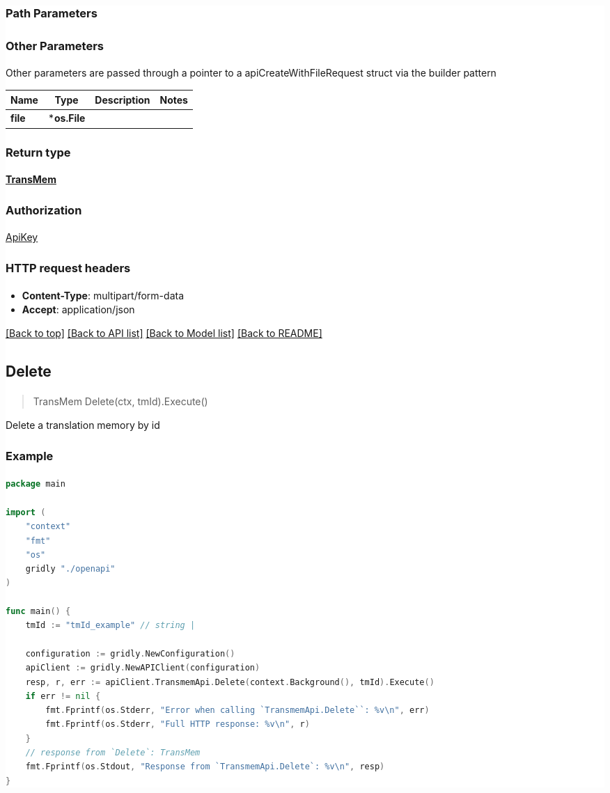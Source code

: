 ### Path Parameters



### Other Parameters

Other parameters are passed through a pointer to a apiCreateWithFileRequest struct via the builder pattern


Name | Type | Description  | Notes
------------- | ------------- | ------------- | -------------
 **file** | ***os.File** |  | 

### Return type

[**TransMem**](TransMem.md)

### Authorization

[ApiKey](../README.md#ApiKey)

### HTTP request headers

- **Content-Type**: multipart/form-data
- **Accept**: application/json

[[Back to top]](#) [[Back to API list]](../README.md#documentation-for-api-endpoints)
[[Back to Model list]](../README.md#documentation-for-models)
[[Back to README]](../README.md)


## Delete

> TransMem Delete(ctx, tmId).Execute()

Delete a translation memory by id

### Example

```go
package main

import (
    "context"
    "fmt"
    "os"
    gridly "./openapi"
)

func main() {
    tmId := "tmId_example" // string | 

    configuration := gridly.NewConfiguration()
    apiClient := gridly.NewAPIClient(configuration)
    resp, r, err := apiClient.TransmemApi.Delete(context.Background(), tmId).Execute()
    if err != nil {
        fmt.Fprintf(os.Stderr, "Error when calling `TransmemApi.Delete``: %v\n", err)
        fmt.Fprintf(os.Stderr, "Full HTTP response: %v\n", r)
    }
    // response from `Delete`: TransMem
    fmt.Fprintf(os.Stdout, "Response from `TransmemApi.Delete`: %v\n", resp)
}
```
